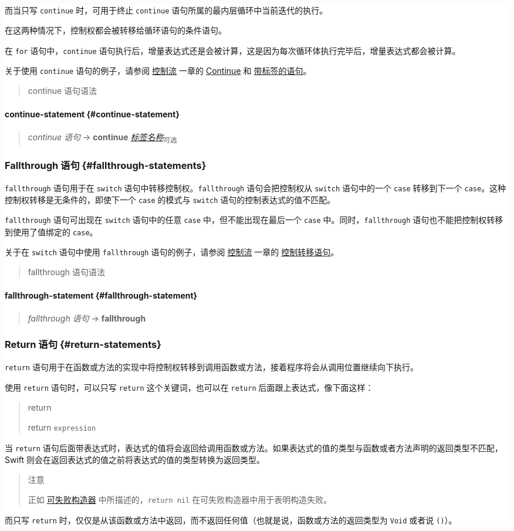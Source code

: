 而当只写 `continue` 时，可用于终止 `continue` 语句所属的最内层循环中当前迭代的执行。

在这两种情况下，控制权都会被转移给循环语句的条件语句。

在 `for` 语句中，`continue` 语句执行后，增量表达式还是会被计算，这是因为每次循环体执行完毕后，增量表达式都会被计算。

关于使用 `continue` 语句的例子，请参阅 [控制流](../02_language_guide/05_Control_Flow.md) 一章的 [Continue](../02_language_guide/05_Control_Flow.md#continue) 和 [带标签的语句](../02-language-guide/05-Control-Flow.md#labeled-statements)。

> continue 语句语法
> 
>

#### continue-statement {#continue-statement}
> *continue 语句* → **continue** [*标签名称*](#label-name)<sub>可选</sub>
> 

### Fallthrough 语句 {#fallthrough-statements}
`fallthrough` 语句用于在 `switch` 语句中转移控制权。`fallthrough` 语句会把控制权从 `switch` 语句中的一个 `case` 转移到下一个 `case`。这种控制权转移是无条件的，即使下一个 `case` 的模式与 `switch` 语句的控制表达式的值不匹配。

`fallthrough` 语句可出现在 `switch` 语句中的任意 `case` 中，但不能出现在最后一个 `case` 中。同时，`fallthrough` 语句也不能把控制权转移到使用了值绑定的 `case`。

关于在 `switch` 语句中使用 `fallthrough` 语句的例子，请参阅 [控制流](../02_language_guide/05_Control_Flow.md) 一章的 [控制转移语句](../02_language_guide/05_Control_Flow.md#control-transfer-statements)。

> fallthrough 语句语法
> 
>

#### fallthrough-statement {#fallthrough-statement}
> *fallthrough 语句* → **fallthrough**
> 

### Return 语句 {#return-statements}
`return` 语句用于在函数或方法的实现中将控制权转移到调用函数或方法，接着程序将会从调用位置继续向下执行。

使用 `return` 语句时，可以只写 `return` 这个关键词，也可以在 `return` 后面跟上表达式，像下面这样：

> return
>
> return `expression`
> 

当 `return` 语句后面带表达式时，表达式的值将会返回给调用函数或方法。如果表达式的值的类型与函数或者方法声明的返回类型不匹配，Swift 则会在返回表达式的值之前将表达式的值的类型转换为返回类型。

> 注意
> 
>
> 正如 [可失败构造器](./06_Declarations.md#failable-initializers) 中所描述的，`return nil` 在可失败构造器中用于表明构造失败。
> 

而只写 `return` 时，仅仅是从该函数或方法中返回，而不返回任何值（也就是说，函数或方法的返回类型为 `Void` 或者说 `()`）。
